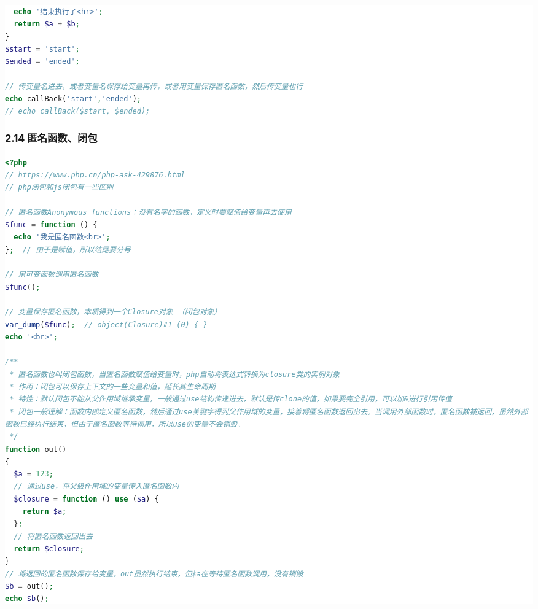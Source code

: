 ```php
  echo '结束执行了<hr>';
  return $a + $b;
}
$start = 'start';
$ended = 'ended';

// 传变量名进去，或者变量名保存给变量再传，或者用变量保存匿名函数，然后传变量也行
echo callBack('start','ended');
// echo callBack($start, $ended);
```

### 2.14 匿名函数、闭包

```php
<?php
// https://www.php.cn/php-ask-429876.html
// php闭包和js闭包有一些区别

// 匿名函数Anonymous functions：没有名字的函数，定义时要赋值给变量再去使用
$func = function () {
  echo '我是匿名函数<br>';
};  // 由于是赋值，所以结尾要分号

// 用可变函数调用匿名函数
$func();

// 变量保存匿名函数，本质得到一个Closure对象 （闭包对象）
var_dump($func);  // object(Closure)#1 (0) { }
echo '<br>';

/**
 * 匿名函数也叫闭包函数，当匿名函数赋值给变量时，php自动将表达式转换为closure类的实例对象
 * 作用：闭包可以保存上下文的一些变量和值，延长其生命周期
 * 特性：默认闭包不能从父作用域继承变量，一般通过use结构传递进去，默认是传clone的值，如果要完全引用，可以加&进行引用传值
 * 闭包一般理解：函数内部定义匿名函数，然后通过use关键字得到父作用域的变量，接着将匿名函数返回出去。当调用外部函数时，匿名函数被返回，虽然外部函数已经执行结束，但由于匿名函数等待调用，所以use的变量不会销毁。
 */
function out()
{
  $a = 123;
  // 通过use，将父级作用域的变量传入匿名函数内
  $closure = function () use ($a) {
    return $a;
  };
  // 将匿名函数返回出去
  return $closure;
}
// 将返回的匿名函数保存给变量，out虽然执行结束，但$a在等待匿名函数调用，没有销毁
$b = out();
echo $b();
```
